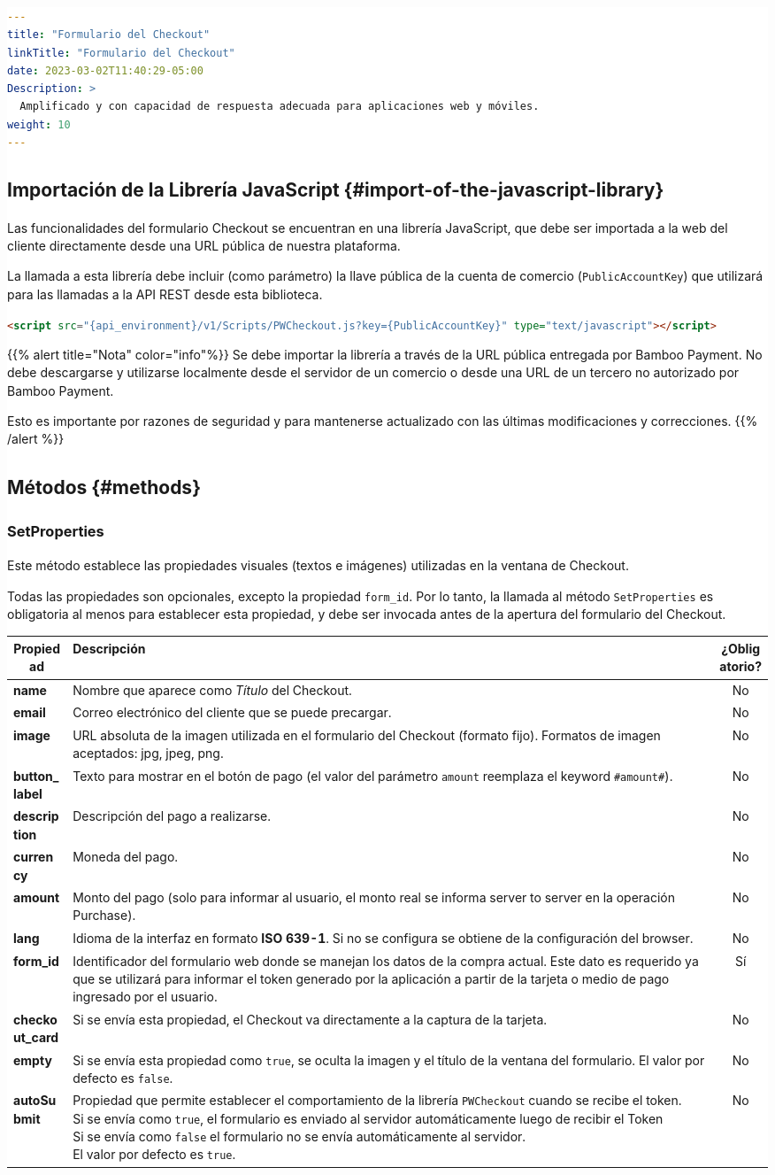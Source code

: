 ```yaml
---
title: "Formulario del Checkout"
linkTitle: "Formulario del Checkout"
date: 2023-03-02T11:40:29-05:00
Description: >
  Amplificado y con capacidad de respuesta adecuada para aplicaciones web y móviles.
weight: 10
---
```


## Importación de la Librería JavaScript {#import-of-the-javascript-library} 
Las funcionalidades del formulario Checkout se encuentran en una librería JavaScript, que debe ser importada a la web del cliente directamente desde una URL pública de nuestra plataforma.

La llamada a esta librería debe incluir (como parámetro) la llave pública de la cuenta de comercio (`PublicAccountKey`) que utilizará para las llamadas a la API REST desde esta biblioteca.

```html
<script src="{api_environment}/v1/Scripts/PWCheckout.js?key={PublicAccountKey}" type="text/javascript"></script>
```

{{% alert title="Nota" color="info"%}}
Se debe importar la librería a través de la URL pública entregada por Bamboo Payment. No debe descargarse y utilizarse localmente desde el servidor de un comercio o desde una URL de un tercero no autorizado por Bamboo Payment.

Esto es importante por razones de seguridad y para mantenerse actualizado con las últimas modificaciones y correcciones.
{{% /alert %}}

## Métodos {#methods}
### SetProperties
Este método establece las propiedades visuales (textos e imágenes) utilizadas en la ventana de Checkout.

Todas las propiedades son opcionales, excepto la propiedad `form_id`. Por lo tanto, la llamada al método `SetProperties` es obligatoria al menos para establecer esta propiedad, y debe ser invocada antes de la apertura del formulario del Checkout.

| Propiedad | Descripción | ¿Obligatorio? |
|-------------|:-----------|:----:|
| **name** | Nombre que aparece como _Título_ del Checkout. | No |
| **email** | Correo electrónico del cliente que se puede precargar. | No |
| **image** | URL absoluta de la imagen utilizada en el formulario del Checkout (formato fijo). Formatos de imagen aceptados: jpg, jpeg, png. | No |
| **button_label** | Texto para mostrar en el botón de pago (el valor del parámetro `amount` reemplaza el keyword `#amount#`). | No |
| **description** | Descripción del pago a realizarse. | No |
| **currency** | Moneda del pago.  | No |
| **amount** | Monto del pago (solo para informar al usuario, el monto real se informa server to server en la operación Purchase). | No |
| **lang** | Idioma de la interfaz en formato **ISO 639-1**. Si no se configura se obtiene de la configuración del browser. | No |
| **form_id** | Identificador del formulario web donde se manejan los datos de la compra actual. Este dato es requerido ya que se utilizará para informar el token generado por la aplicación a partir de la tarjeta o medio de pago ingresado por el usuario. | Sí |
| **checkout_card** | Si se envía esta propiedad, el Checkout va directamente a la captura de la tarjeta. | No |
| **empty** | Si se envía esta propiedad como `true`, se oculta la imagen y el título de la ventana del formulario. El valor por defecto es `false`. | No |
| **autoSubmit** | Propiedad que permite establecer el comportamiento de la librería `PWCheckout` cuando se recibe el token. <br>Si se envía como `true`, el formulario es enviado al servidor automáticamente luego de recibir el Token<br>Si se envía como `false` el formulario no se envía automáticamente al servidor.<br>El valor por defecto es `true`. | No |